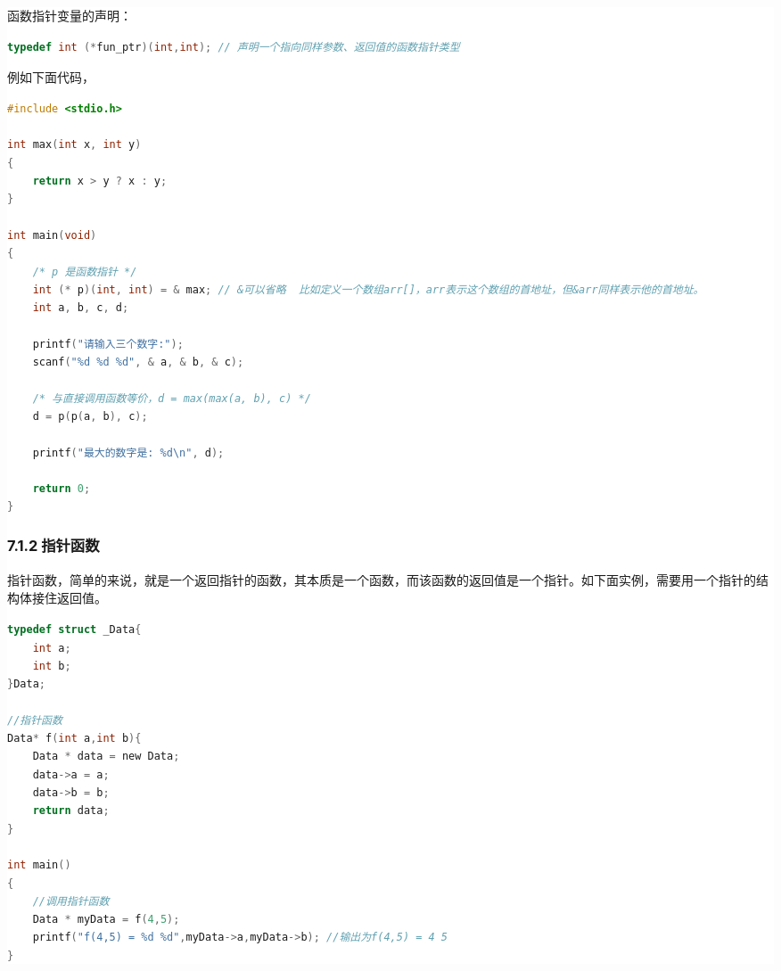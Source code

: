函数指针变量的声明：

```c
typedef int (*fun_ptr)(int,int); // 声明一个指向同样参数、返回值的函数指针类型
```

例如下面代码，

```c
#include <stdio.h>
 
int max(int x, int y)
{
    return x > y ? x : y;
}
 
int main(void)
{
    /* p 是函数指针 */
    int (* p)(int, int) = & max; // &可以省略  比如定义一个数组arr[]，arr表示这个数组的首地址，但&arr同样表示他的首地址。
    int a, b, c, d;
 
    printf("请输入三个数字:");
    scanf("%d %d %d", & a, & b, & c);
 
    /* 与直接调用函数等价，d = max(max(a, b), c) */
    d = p(p(a, b), c); 
 
    printf("最大的数字是: %d\n", d);
 
    return 0;
}
```

### 7.1.2 指针函数

指针函数，简单的来说，就是一个返回指针的函数，其本质是一个函数，而该函数的返回值是一个指针。如下面实例，需要用一个指针的结构体接住返回值。

```c
typedef struct _Data{
    int a;
    int b;
}Data;

//指针函数
Data* f(int a,int b){
    Data * data = new Data;
    data->a = a;
    data->b = b;
    return data;
}

int main()
{
    //调用指针函数
    Data * myData = f(4,5);
    printf("f(4,5) = %d %d",myData->a,myData->b); //输出为f(4,5) = 4 5
}
```
